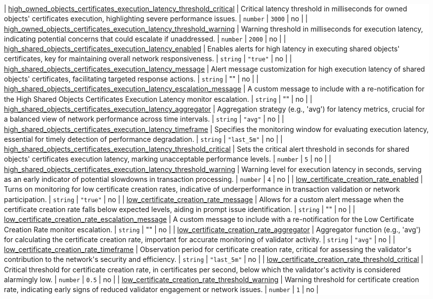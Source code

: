 | <a name="variable_high_owned_objects_certificates_execution_latency_threshold_critical"></a> [high_owned_objects_certificates_execution_latency_threshold_critical](#variable\_high\_owned\_objects\_certificates\_execution\_latency\_threshold\_critical) | Critical latency threshold in milliseconds for owned objects' certificates execution, highlighting severe performance issues. | `number` | `3000` | no |
| <a name="variable_high_owned_objects_certificates_execution_latency_threshold_warning"></a> [high_owned_objects_certificates_execution_latency_threshold_warning](#variable\_high\_owned\_objects\_certificates\_execution\_latency\_threshold\_warning) | Warning threshold in milliseconds for execution latency, indicating potential concerns that could escalate if unaddressed. | `number` | `2000` | no |
| <a name="variable_high_shared_objects_certificates_execution_latency_enabled"></a> [high_shared_objects_certificates_execution_latency_enabled](#variable\_high\_shared\_objects\_certificates\_execution\_latency\_enabled) | Enables alerts for high latency in executing shared objects' certificates, key for maintaining overall network responsiveness. | `string` | `"true"` | no |
| <a name="variable_high_shared_objects_certificates_execution_latency_message"></a> [high_shared_objects_certificates_execution_latency_message](#variable\_high\_shared\_objects\_certificates\_execution\_latency\_message) | Alert message customization for high execution latency of shared objects' certificates, facilitating targeted response actions. | `string` | "" | no |
| <a name="variable_high_shared_objects_certificates_execution_latency_escalation_message"></a> [high_shared_objects_certificates_execution_latency_escalation_message](#variable\_high\_shared\_objects\_certificates\_execution\_latency\_escalation\_message) | A custom message to include with a re-notification for the High Shared Objects Certificates Execution Latency monitor escalation. | `string` | "" | no |
| <a name="variable_high_shared_objects_certificates_execution_latency_aggregator"></a> [high_shared_objects_certificates_execution_latency_aggregator](#variable\_high\_shared\_objects\_certificates\_execution\_latency\_aggregator) | Aggregation strategy (e.g., 'avg') for latency metrics, crucial for a balanced view of network performance across time intervals. | `string` | `"avg"` | no |
| <a name="variable_high_shared_objects_certificates_execution_latency_timeframe"></a> [high_shared_objects_certificates_execution_latency_timeframe](#variable\_high\_shared\_objects\_certificates\_execution\_latency\_timeframe) | Specifies the monitoring window for evaluating execution latency, essential for timely detection of performance degradation. | `string` | `"last_5m"` | no |
| <a name="variable_high_shared_objects_certificates_execution_latency_threshold_critical"></a> [high_shared_objects_certificates_execution_latency_threshold_critical](#variable\_high\_shared\_objects\_certificates\_execution\_latency\_threshold\_critical) | Sets the critical alert threshold in seconds for shared objects' certificates execution latency, marking unacceptable performance levels. | `number` | `5` | no |
| <a name="variable_high_shared_objects_certificates_execution_latency_threshold_warning"></a> [high_shared_objects_certificates_execution_latency_threshold_warning](#variable\_high\_shared\_objects\_certificates\_execution\_latency\_threshold\_warning) | Warning level for execution latency in seconds, serving as an early indicator of potential slowdowns in transaction processing. | `number` | `4` | no |
| <a name="variable_low_certificate_creation_rate_enabled"></a> [low_certificate_creation_rate_enabled](#variable\_low\_certificate\_creation\_rate\_enabled) | Turns on monitoring for low certificate creation rates, indicative of underperformance in transaction validation or network participation. | `string` | `"true"` | no |
| <a name="variable_low_certificate_creation_rate_message"></a> [low_certificate_creation_rate_message](#variable\_low\_certificate\_creation\_rate\_message) | Allows for a custom alert message when the certificate creation rate falls below expected levels, aiding in prompt issue identification. | `string` | "" | no |
| <a name="variable_low_certificate_creation_rate_escalation_message"></a> [low_certificate_creation_rate_escalation_message](#variable\_low\_certificate\_creation\_rate\_escalation\_message) | A custom message to include with a re-notification for the Low Certificate Creation Rate monitor escalation. | `string` | "" | no |
| <a name="variable_low_certificate_creation_rate_aggregator"></a> [low_certificate_creation_rate_aggregator](#variable\_low\_certificate\_creation\_rate\_aggregator) | Aggregator function (e.g., 'avg') for calculating the certificate creation rate, important for accurate monitoring of validator activity. | `string` | `"avg"` | no |
| <a name="variable_low_certificate_creation_rate_timeframe"></a> [low_certificate_creation_rate_timeframe](#variable\_low\_certificate\_creation\_rate\_timeframe) | Observation period for certificate creation rate, critical for assessing the validator's contribution to the network's security and efficiency. | `string` | `"last_5m"` | no |
| <a name="variable_low_certificate_creation_rate_threshold_critical"></a> [low_certificate_creation_rate_threshold_critical](#variable\_low\_certificate\_creation\_rate\_threshold\_critical) | Critical threshold for certificate creation rate, in certificates per second, below which the validator's activity is considered alarmingly low. | `number` | `0.5` | no |
| <a name="variable_low_certificate_creation_rate_threshold_warning"></a> [low_certificate_creation_rate_threshold_warning](#variable\_low\_certificate\_creation\_rate\_threshold\_warning) | Warning threshold for certificate creation rate, indicating early signs of reduced validator engagement or network issues. | `number` | `1` | no |